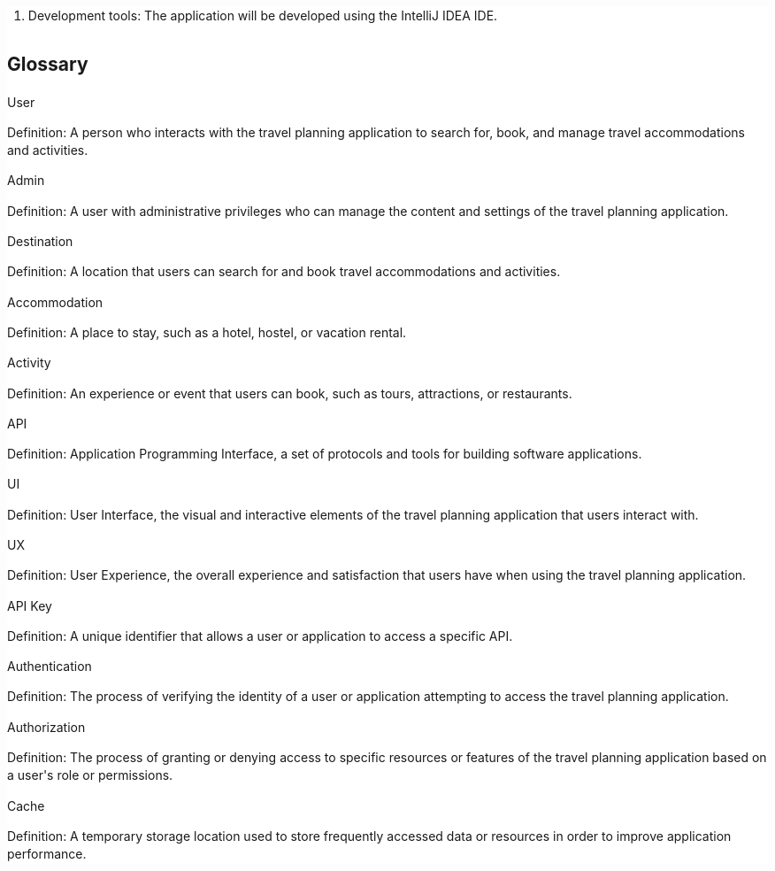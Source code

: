 1. Development tools: The application will be developed using the IntelliJ IDEA IDE.


## <a name="_toc64843139"></a>Glossary

User

Definition: A person who interacts with the travel planning application to search for, book, and manage travel accommodations and activities.


Admin

Definition: A user with administrative privileges who can manage the content and settings of the travel planning application.


Destination

Definition: A location that users can search for and book travel accommodations and activities.

Accommodation

Definition: A place to stay, such as a hotel, hostel, or vacation rental.

Activity

Definition: An experience or event that users can book, such as tours, attractions, or restaurants.

API

Definition: Application Programming Interface, a set of protocols and tools for building software applications.

UI

Definition: User Interface, the visual and interactive elements of the travel planning application that users interact with.

UX

Definition: User Experience, the overall experience and satisfaction that users have when using the travel planning application.

API Key

Definition: A unique identifier that allows a user or application to access a specific API.

Authentication

Definition: The process of verifying the identity of a user or application attempting to access the travel planning application.

Authorization

Definition: The process of granting or denying access to specific resources or features of the travel planning application based on a user's role or permissions.

Cache

Definition: A temporary storage location used to store frequently accessed data or resources in order to improve application performance.
